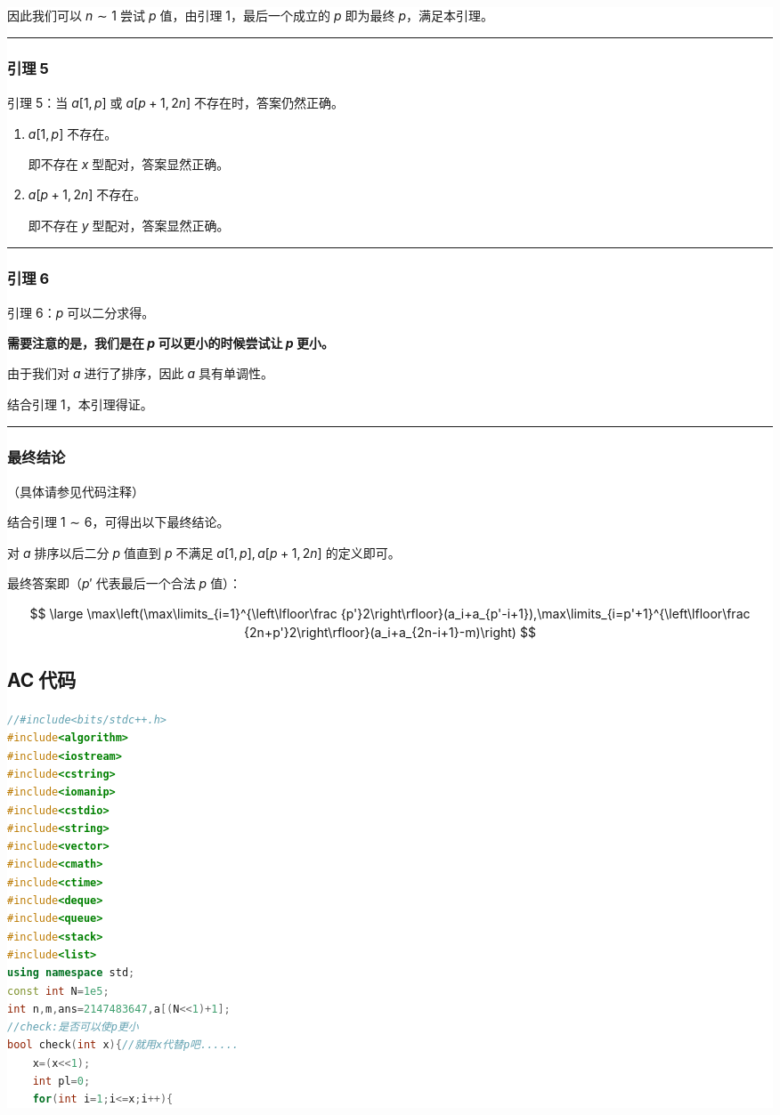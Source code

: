 因此我们可以 $n\sim1$ 尝试 $p$ 值，由引理 $1$，最后一个成立的 $p$ 即为最终 $p$，满足本引理。

***

### 引理 $5$

引理 $5$：当 $a[1,p]$ 或 $a[p+1,2n]$ 不存在时，答案仍然正确。

1. $a[1,p]$ 不存在。

   即不存在 $x$ 型配对，答案显然正确。

2. $a[p+1,2n]$ 不存在。

   即不存在 $y$ 型配对，答案显然正确。

***

### 引理 $6$

引理 $6$：$p$ 可以二分求得。

**需要注意的是，我们是在 $p$ 可以更小的时候尝试让 $p$ 更小。**

由于我们对 $a$ 进行了排序，因此 $a$ 具有单调性。

结合引理 $1$，本引理得证。

***

### 最终结论

（具体请参见代码注释）

结合引理 $1\sim6$，可得出以下最终结论。

对 $a$ 排序以后二分 $p$ 值直到 $p$ 不满足 $a[1,p],a[p+1,2n]$ 的定义即可。

最终答案即（$p'$ 代表最后一个合法 $p$ 值）：

$$
\large \max\left(\max\limits_{i=1}^{\left\lfloor\frac {p'}2\right\rfloor}(a_i+a_{p'-i+1}),\max\limits_{i=p'+1}^{\left\lfloor\frac {2n+p'}2\right\rfloor}(a_i+a_{2n-i+1}-m)\right)
$$

## AC 代码

```cpp
//#include<bits/stdc++.h>
#include<algorithm> 
#include<iostream>
#include<cstring>
#include<iomanip>
#include<cstdio>
#include<string>
#include<vector>
#include<cmath>
#include<ctime>
#include<deque>
#include<queue>
#include<stack>
#include<list>
using namespace std;
const int N=1e5;
int n,m,ans=2147483647,a[(N<<1)+1];
//check:是否可以使p更小
bool check(int x){//就用x代替p吧......
	x=(x<<1);
	int pl=0;
	for(int i=1;i<=x;i++){
```